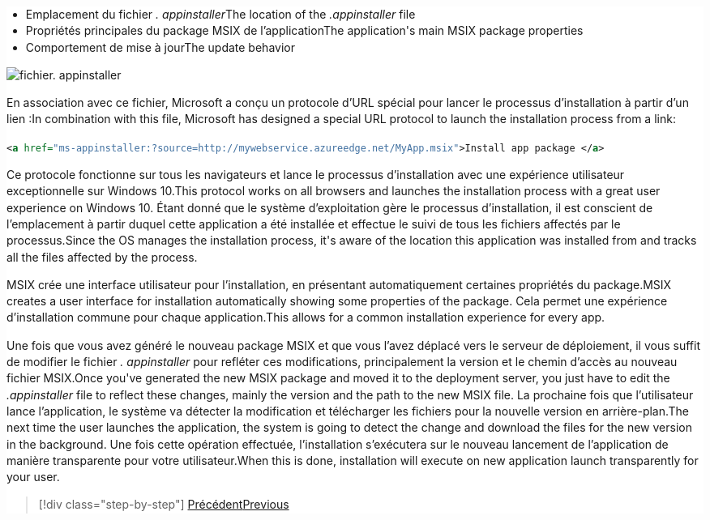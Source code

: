 - <span data-ttu-id="5e788-263">Emplacement du fichier *. appinstaller*</span><span class="sxs-lookup"><span data-stu-id="5e788-263">The location of the *.appinstaller* file</span></span>
- <span data-ttu-id="5e788-264">Propriétés principales du package MSIX de l’application</span><span class="sxs-lookup"><span data-stu-id="5e788-264">The application's main MSIX package properties</span></span>
- <span data-ttu-id="5e788-265">Comportement de mise à jour</span><span class="sxs-lookup"><span data-stu-id="5e788-265">The update behavior</span></span>

![fichier. appinstaller](./media/deploy-modern-applications/appinstaller-file.png)

<span data-ttu-id="5e788-267">En association avec ce fichier, Microsoft a conçu un protocole d’URL spécial pour lancer le processus d’installation à partir d’un lien :</span><span class="sxs-lookup"><span data-stu-id="5e788-267">In combination with this file, Microsoft has designed a special URL protocol to launch the installation process from a link:</span></span>

```xml
<a href="ms-appinstaller:?source=http://mywebservice.azureedge.net/MyApp.msix">Install app package </a>
```

<span data-ttu-id="5e788-268">Ce protocole fonctionne sur tous les navigateurs et lance le processus d’installation avec une expérience utilisateur exceptionnelle sur Windows 10.</span><span class="sxs-lookup"><span data-stu-id="5e788-268">This protocol works on all browsers and launches the installation process with a great user experience on Windows 10.</span></span> <span data-ttu-id="5e788-269">Étant donné que le système d’exploitation gère le processus d’installation, il est conscient de l’emplacement à partir duquel cette application a été installée et effectue le suivi de tous les fichiers affectés par le processus.</span><span class="sxs-lookup"><span data-stu-id="5e788-269">Since the OS manages the installation process, it's aware of the location this application was installed from and tracks all the files affected by the process.</span></span>

<span data-ttu-id="5e788-270">MSIX crée une interface utilisateur pour l’installation, en présentant automatiquement certaines propriétés du package.</span><span class="sxs-lookup"><span data-stu-id="5e788-270">MSIX creates a user interface for installation automatically showing some properties of the package.</span></span> <span data-ttu-id="5e788-271">Cela permet une expérience d’installation commune pour chaque application.</span><span class="sxs-lookup"><span data-stu-id="5e788-271">This allows for a common installation experience for every app.</span></span>

<span data-ttu-id="5e788-272">Une fois que vous avez généré le nouveau package MSIX et que vous l’avez déplacé vers le serveur de déploiement, il vous suffit de modifier le fichier *. appinstaller* pour refléter ces modifications, principalement la version et le chemin d’accès au nouveau fichier MSIX.</span><span class="sxs-lookup"><span data-stu-id="5e788-272">Once you've generated the new MSIX package and moved it to the deployment server, you just have to edit the *.appinstaller* file to reflect these changes, mainly the version and the path to the new MSIX file.</span></span> <span data-ttu-id="5e788-273">La prochaine fois que l’utilisateur lance l’application, le système va détecter la modification et télécharger les fichiers pour la nouvelle version en arrière-plan.</span><span class="sxs-lookup"><span data-stu-id="5e788-273">The next time the user launches the application, the system is going to detect the change and download the files for the new version in the background.</span></span> <span data-ttu-id="5e788-274">Une fois cette opération effectuée, l’installation s’exécutera sur le nouveau lancement de l’application de manière transparente pour votre utilisateur.</span><span class="sxs-lookup"><span data-stu-id="5e788-274">When this is done, installation will execute on new application launch transparently for your user.</span></span>

>[!div class="step-by-step"]
>[<span data-ttu-id="5e788-275">Précédent</span><span class="sxs-lookup"><span data-stu-id="5e788-275">Previous</span></span>](example-migration.md)
